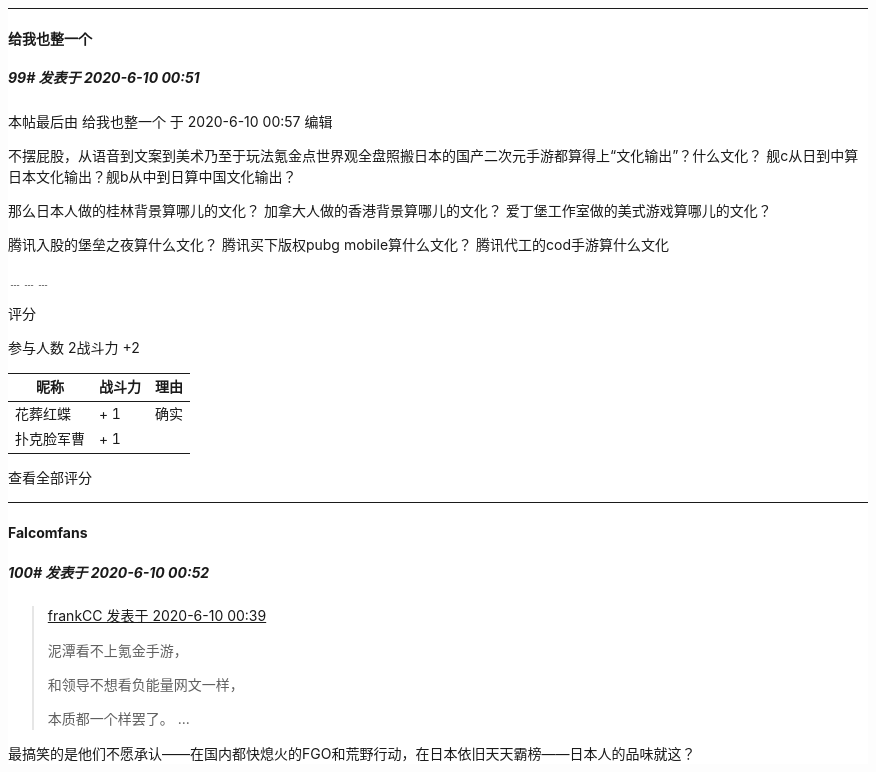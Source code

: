 -----

####  给我也整一个  
##### 99#       发表于 2020-6-10 00:51



 本帖最后由 给我也整一个 于 2020-6-10 00:57 编辑 

不摆屁股，从语音到文案到美术乃至于玩法氪金点世界观全盘照搬日本的国产二次元手游都算得上“文化输出”？什么文化？
舰c从日到中算日本文化输出？舰b从中到日算中国文化输出？

那么日本人做的桂林背景算哪儿的文化？
加拿大人做的香港背景算哪儿的文化？
爱丁堡工作室做的美式游戏算哪儿的文化？

腾讯入股的堡垒之夜算什么文化？
腾讯买下版权pubg mobile算什么文化？
腾讯代工的cod手游算什么文化



﹍﹍﹍

评分





 参与人数 2战斗力 +2

|昵称|战斗力|理由|
|----|---|---|
| 花葬红蝶| + 1|确实|
| 扑克脸军曹| + 1||



查看全部评分






-----

####  Falcomfans  
##### 100#       发表于 2020-6-10 00:52



<blockquote><a href="httphttps://bbs.saraba1st.com/2b/forum.php?mod=redirect&amp;goto=findpost&amp;pid=47742625&amp;ptid=1940704" target="_blank">frankCC 发表于 2020-6-10 00:39</a>

泥潭看不上氪金手游，

和领导不想看负能量网文一样，

本质都一个样罢了。 ...</blockquote>
最搞笑的是他们不愿承认——在国内都快熄火的FGO和荒野行动，在日本依旧天天霸榜——日本人的品味就这？

